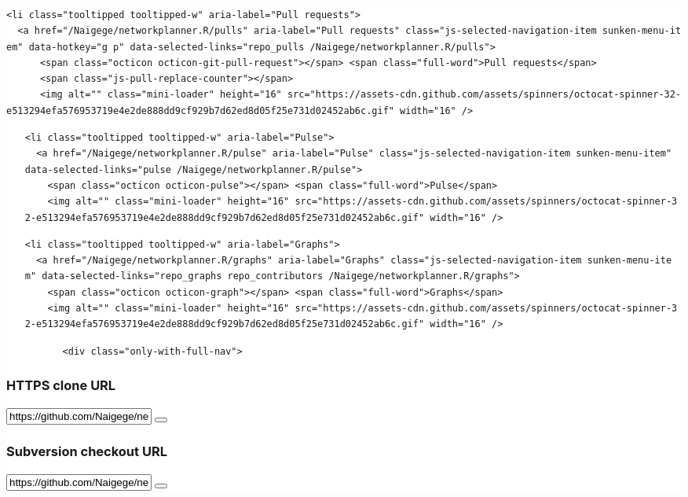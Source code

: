     <li class="tooltipped tooltipped-w" aria-label="Pull requests">
      <a href="/Naigege/networkplanner.R/pulls" aria-label="Pull requests" class="js-selected-navigation-item sunken-menu-item" data-hotkey="g p" data-selected-links="repo_pulls /Naigege/networkplanner.R/pulls">
          <span class="octicon octicon-git-pull-request"></span> <span class="full-word">Pull requests</span>
          <span class="js-pull-replace-counter"></span>
          <img alt="" class="mini-loader" height="16" src="https://assets-cdn.github.com/assets/spinners/octocat-spinner-32-e513294efa576953719e4e2de888dd9cf929b7d62ed8d05f25e731d02452ab6c.gif" width="16" />
</a>    </li>


  </ul>
  <div class="sunken-menu-separator"></div>
  <ul class="sunken-menu-group">

    <li class="tooltipped tooltipped-w" aria-label="Pulse">
      <a href="/Naigege/networkplanner.R/pulse" aria-label="Pulse" class="js-selected-navigation-item sunken-menu-item" data-selected-links="pulse /Naigege/networkplanner.R/pulse">
        <span class="octicon octicon-pulse"></span> <span class="full-word">Pulse</span>
        <img alt="" class="mini-loader" height="16" src="https://assets-cdn.github.com/assets/spinners/octocat-spinner-32-e513294efa576953719e4e2de888dd9cf929b7d62ed8d05f25e731d02452ab6c.gif" width="16" />
</a>    </li>

    <li class="tooltipped tooltipped-w" aria-label="Graphs">
      <a href="/Naigege/networkplanner.R/graphs" aria-label="Graphs" class="js-selected-navigation-item sunken-menu-item" data-selected-links="repo_graphs repo_contributors /Naigege/networkplanner.R/graphs">
        <span class="octicon octicon-graph"></span> <span class="full-word">Graphs</span>
        <img alt="" class="mini-loader" height="16" src="https://assets-cdn.github.com/assets/spinners/octocat-spinner-32-e513294efa576953719e4e2de888dd9cf929b7d62ed8d05f25e731d02452ab6c.gif" width="16" />
</a>    </li>
  </ul>


</nav>

              <div class="only-with-full-nav">
                  
<div class="clone-url open"
  data-protocol-type="http"
  data-url="/users/set_protocol?protocol_selector=http&amp;protocol_type=clone">
  <h3><span class="text-emphasized">HTTPS</span> clone URL</h3>
  <div class="input-group js-zeroclipboard-container">
    <input type="text" class="input-mini input-monospace js-url-field js-zeroclipboard-target"
           value="https://github.com/Naigege/networkplanner.R.git" readonly="readonly">
    <span class="input-group-button">
      <button aria-label="Copy to clipboard" class="js-zeroclipboard btn btn-sm zeroclipboard-button" data-copied-hint="Copied!" type="button"><span class="octicon octicon-clippy"></span></button>
    </span>
  </div>
</div>

  
<div class="clone-url "
  data-protocol-type="subversion"
  data-url="/users/set_protocol?protocol_selector=subversion&amp;protocol_type=clone">
  <h3><span class="text-emphasized">Subversion</span> checkout URL</h3>
  <div class="input-group js-zeroclipboard-container">
    <input type="text" class="input-mini input-monospace js-url-field js-zeroclipboard-target"
           value="https://github.com/Naigege/networkplanner.R" readonly="readonly">
    <span class="input-group-button">
      <button aria-label="Copy to clipboard" class="js-zeroclipboard btn btn-sm zeroclipboard-button" data-copied-hint="Copied!" type="button"><span class="octicon octicon-clippy"></span></button>
    </span>
  </div>
</div>
